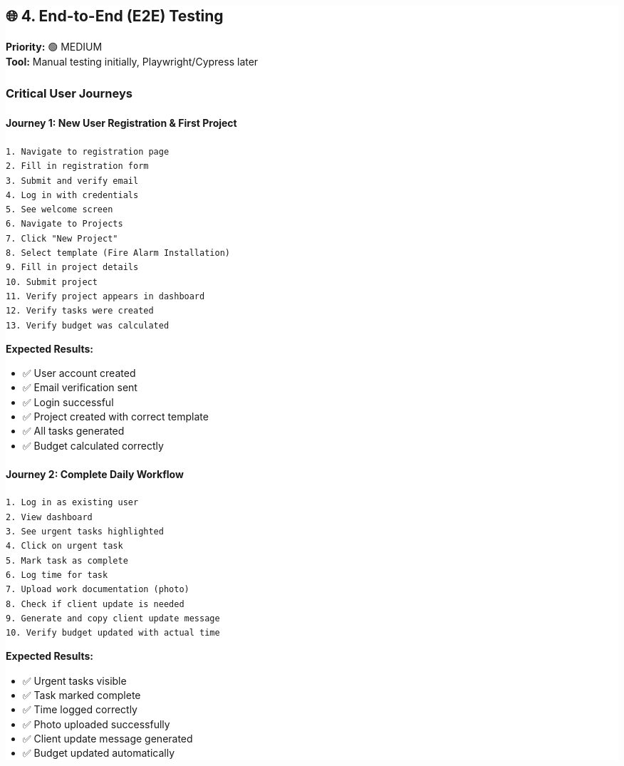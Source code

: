 ## 🌐 4. End-to-End (E2E) Testing

**Priority:** 🟢 MEDIUM  
**Tool:** Manual testing initially, Playwright/Cypress later

### Critical User Journeys

#### Journey 1: New User Registration & First Project

```
1. Navigate to registration page
2. Fill in registration form
3. Submit and verify email
4. Log in with credentials
5. See welcome screen
6. Navigate to Projects
7. Click "New Project"
8. Select template (Fire Alarm Installation)
9. Fill in project details
10. Submit project
11. Verify project appears in dashboard
12. Verify tasks were created
13. Verify budget was calculated
```

**Expected Results:**
- ✅ User account created
- ✅ Email verification sent
- ✅ Login successful
- ✅ Project created with correct template
- ✅ All tasks generated
- ✅ Budget calculated correctly

#### Journey 2: Complete Daily Workflow

```
1. Log in as existing user
2. View dashboard
3. See urgent tasks highlighted
4. Click on urgent task
5. Mark task as complete
6. Log time for task
7. Upload work documentation (photo)
8. Check if client update is needed
9. Generate and copy client update message
10. Verify budget updated with actual time
```

**Expected Results:**
- ✅ Urgent tasks visible
- ✅ Task marked complete
- ✅ Time logged correctly
- ✅ Photo uploaded successfully
- ✅ Client update message generated
- ✅ Budget updated automatically
